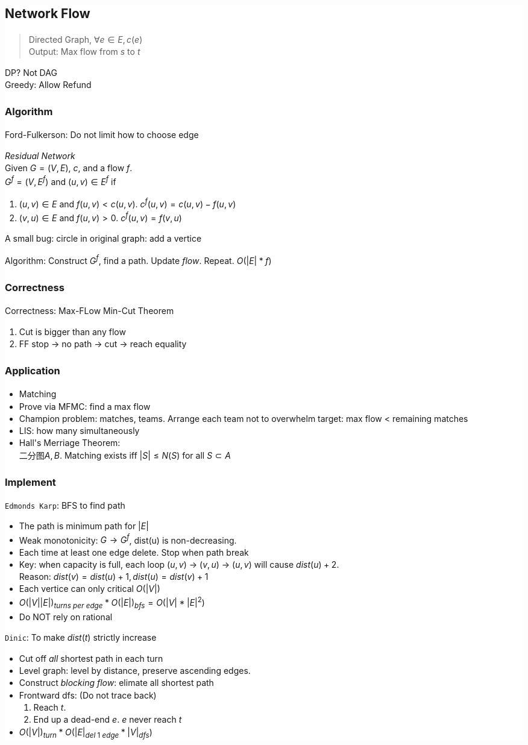 
# 
## Network Flow
> Directed Graph, $\forall e\in E, c(e)$
> <br> Output: Max flow from $s$ to $t$

DP? Not DAG<br>
Greedy: Allow Refund

### Algorithm
Ford-Fulkerson: Do not limit how to choose edge

*Residual Network*<br>
Given $G=(V,E)$, $c$, and a flow $f$.
<br>
$G^f=(V,E^f)$ and $(u,v)\in E^f$ if
1. $(u,v)\in E$ and $f(u,v)<c(u,v)$. $c^f(u,v)=c(u,v)-f(u,v)$
2. $(v,u)\in E$ and $f(u,v)>0$. $c^f(u,v)=f(v,u)$

A small bug: circle in original graph: add a vertice

Algorithm: Construct $G^f$, find a path. Update $flow$. Repeat. $O(|E|*f)$

### Correctness
Correctness: 
Max-FLow Min-Cut Theorem  
1. Cut is bigger than any flow
2. FF stop -> no path -> cut -> reach equality
   
### Application
* Matching
* Prove via MFMC: find a max flow
* Champion problem: matches, teams. Arrange each team not to overwhelm
  target: max flow < remaining matches
* LIS: how many simultaneously
* Hall's Merriage Theorem:<br>
二分图$A,B$. Matching exists iff $|S|\leq N(S)$ for all $S \subset A$

### Implement
`Edmonds Karp`: BFS to find path
* The path is minimum path for $|E|$
* Weak monotonicity: $G\rightarrow G^f$, dist(u) is non-decreasing. 
* Each time at least one edge delete. Stop when path break
* Key: when capacity is full, each loop $(u,v)$ -> $(v,u)$ -> $(u,v)$ will 
  cause $dist(u)+2$. <br>
  Reason: $dist(v)=dist(u)+1, dist(u)= dist(v)+1$
* Each vertice can only critical $O(|V|)$
* $O(|V||E|)_{turns\ per\ edge} * O(|E|)_{bfs} =  O(|V|*|E|^2)$ 
* Do NOT rely on rational

  
`Dinic`: To make $dist(t)$ strictly increase
* Cut off *all* shortest path in each turn
* Level graph: level by distance, preserve ascending edges.
* Construct *blocking flow*: elimate all shortest path
* Frontward dfs: (Do not trace back)
    1. Reach $t$. 
    2. End up a dead-end $e$. $e$ never reach $t$
* $O(|V|)_{turn} * O(|E|_{del\ 1\ edge}*|V|_{dfs})$
